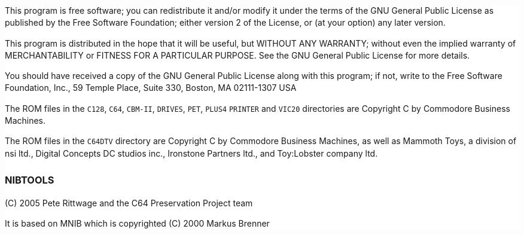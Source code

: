   This program is free software; you can redistribute it and/or
  modify it under the terms of the GNU General Public License as
  published by the Free Software Foundation; either version 2 of the
  License, or (at your option) any later version.

  This program is distributed in the hope that it will be useful,
  but WITHOUT ANY WARRANTY; without even the implied warranty of
  MERCHANTABILITY or FITNESS FOR A PARTICULAR PURPOSE.  See the
  GNU General Public License for more details.

  You should have received a copy of the GNU General Public License
  along with this program; if not, write to the Free Software
  Foundation, Inc., 59 Temple Place, Suite 330, Boston, MA
  02111-1307  USA

 The ROM files in the `C128`, `C64`, `CBM-II`, `DRIVES`, `PET`, `PLUS4`
 `PRINTER` and `VIC20` directories are Copyright C by Commodore
 Business Machines.

 The ROM files in the `C64DTV` directory are Copyright C by Commodore
 Business Machines, as well as Mammoth Toys, a division of nsi ltd.,
 Digital Concepts DC studios inc., Ironstone Partners ltd., and
 Toy:Lobster company ltd.

### NIBTOOLS

(C) 2005 Pete Rittwage and the C64 Preservation Project team

It is based on MNIB which is copyrighted
(C) 2000 Markus Brenner

